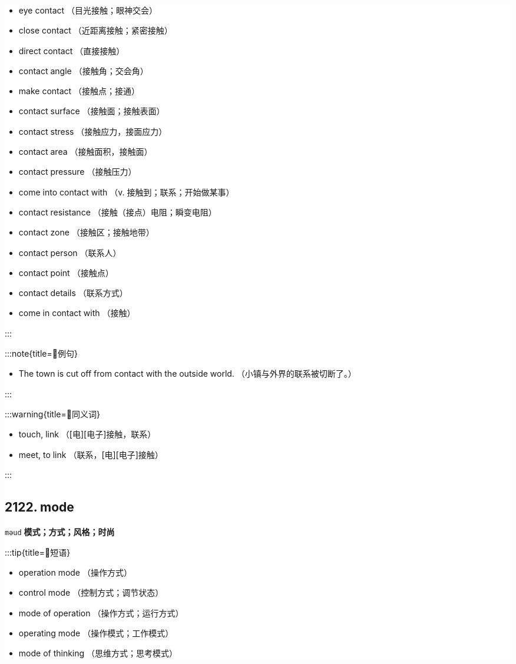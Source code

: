 - eye contact （目光接触；眼神交会）

- close contact （近距离接触；紧密接触）

- direct contact （直接接触）

- contact angle （接触角；交会角）

- make contact （接触点；接通）

- contact surface （接触面；接触表面）

- contact stress （接触应力，接面应力）

- contact area （接触面积，接触面）

- contact pressure （接触压力）

- come into contact with （v. 接触到；联系；开始做某事）

- contact resistance （接触（接点）电阻；瞬变电阻）

- contact zone （接触区；接触地带）

- contact person （联系人）

- contact point （接触点）

- contact details （联系方式）

- come in contact with （接触）

:::

:::note{title=🎤例句}

- The town is cut off from contact with the outside world. （小镇与外界的联系被切断了。）

:::

:::warning{title=🤔同义词}

- touch, link （[电][电子]接触，联系）

- meet, to link （联系，[电][电子]接触）

:::


## 2122. mode

`məud`  **模式；方式；风格；时尚**

:::tip{title=🤩短语}

- operation mode （操作方式）

- control mode （控制方式；调节状态）

- mode of operation （操作方式；运行方式）

- operating mode （操作模式；工作模式）

- mode of thinking （思维方式；思考模式）
